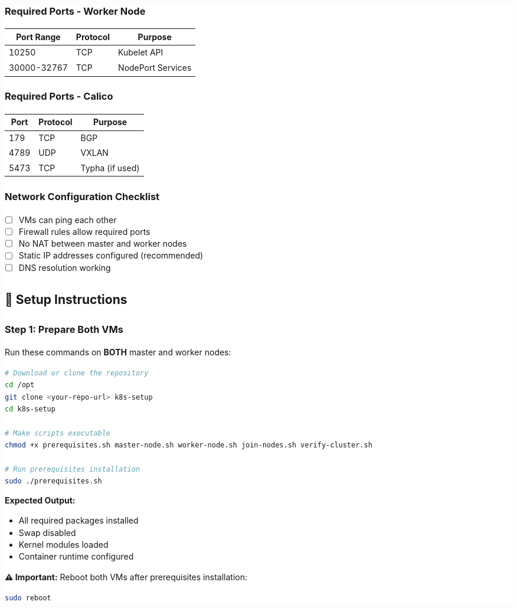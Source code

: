 ### Required Ports - Worker Node

| Port Range | Protocol | Purpose |
|------------|----------|---------|
| 10250 | TCP | Kubelet API |
| 30000-32767 | TCP | NodePort Services |

### Required Ports - Calico

| Port | Protocol | Purpose |
|------|----------|---------|
| 179 | TCP | BGP |
| 4789 | UDP | VXLAN |
| 5473 | TCP | Typha (if used) |

### Network Configuration Checklist

- [ ] VMs can ping each other
- [ ] Firewall rules allow required ports
- [ ] No NAT between master and worker nodes
- [ ] Static IP addresses configured (recommended)
- [ ] DNS resolution working

## 🚀 Setup Instructions

### Step 1: Prepare Both VMs

Run these commands on **BOTH** master and worker nodes:

```bash
# Download or clone the repository
cd /opt
git clone <your-repo-url> k8s-setup
cd k8s-setup

# Make scripts executable
chmod +x prerequisites.sh master-node.sh worker-node.sh join-nodes.sh verify-cluster.sh

# Run prerequisites installation
sudo ./prerequisites.sh
```

**Expected Output:**
- All required packages installed
- Swap disabled
- Kernel modules loaded
- Container runtime configured

**⚠️ Important:** Reboot both VMs after prerequisites installation:
```bash
sudo reboot
```
